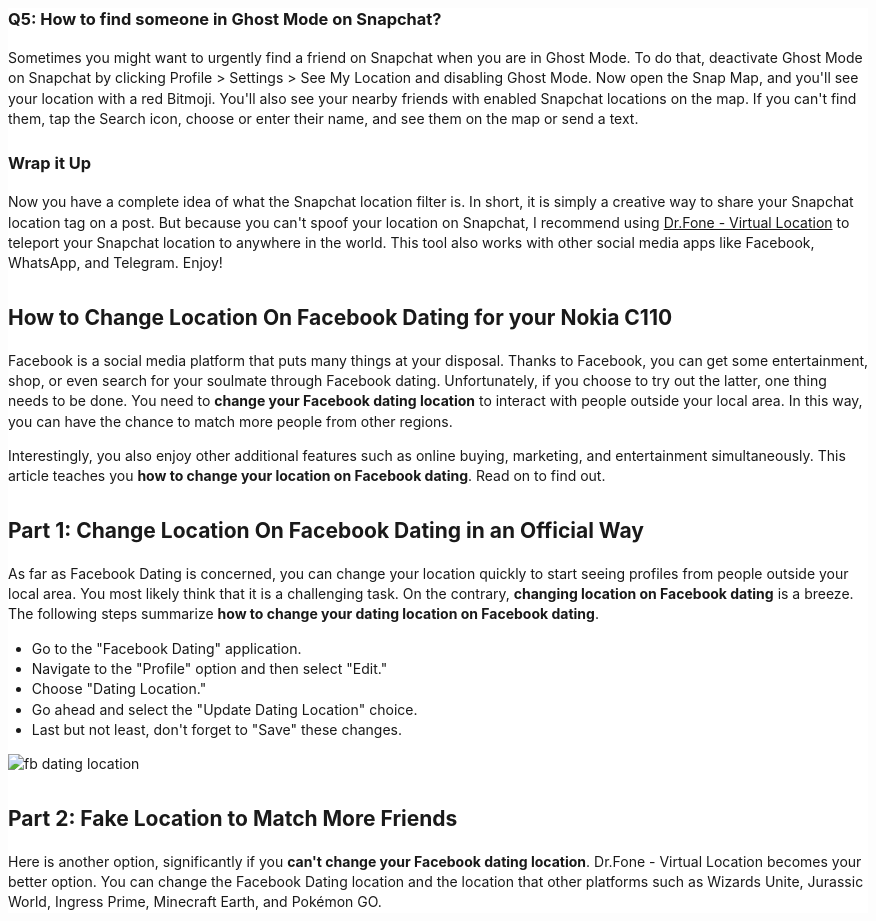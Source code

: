 ### Q5: How to find someone in Ghost Mode on Snapchat?

Sometimes you might want to urgently find a friend on Snapchat when you are in Ghost Mode. To do that, deactivate Ghost Mode on Snapchat by clicking Profile > Settings > See My Location and disabling Ghost Mode. Now open the Snap Map, and you'll see your location with a red Bitmoji. You'll also see your nearby friends with enabled Snapchat locations on the map. If you can't find them, tap the Search icon, choose or enter their name, and see them on the map or send a text.

### Wrap it Up

Now you have a complete idea of what the Snapchat location filter is. In short, it is simply a creative way to share your Snapchat location tag on a post. But because you can't spoof your location on Snapchat, I recommend using [Dr.Fone - Virtual Location](https://tools.techidaily.com/wondershare/drfone/virtual-location-changer/) to teleport your Snapchat location to anywhere in the world. This tool also works with other social media apps like Facebook, WhatsApp, and Telegram. Enjoy!

## How to Change Location On Facebook Dating for your Nokia C110

Facebook is a social media platform that puts many things at your disposal. Thanks to Facebook, you can get some entertainment, shop, or even search for your soulmate through Facebook dating. Unfortunately, if you choose to try out the latter, one thing needs to be done. You need to **change your Facebook dating location** to interact with people outside your local area. In this way, you can have the chance to match more people from other regions.

Interestingly, you also enjoy other additional features such as online buying, marketing, and entertainment simultaneously. This article teaches you **how to change your location on Facebook dating**. Read on to find out.

## Part 1: Change Location On Facebook Dating in an Official Way

As far as Facebook Dating is concerned, you can change your location quickly to start seeing profiles from people outside your local area. You most likely think that it is a challenging task. On the contrary, **changing location on Facebook dating** is a breeze. The following steps summarize **how to change your dating location on Facebook dating**.

- Go to the "Facebook Dating" application.
- Navigate to the "Profile" option and then select "Edit."
- Choose "Dating Location."
- Go ahead and select the "Update Dating Location" choice.
- Last but not least, don't forget to "Save" these changes.

![fb dating location](https://images.wondershare.com/drfone/article/2022/05/how-to-change-location-on-facebook-dating-1.jpg)

## Part 2: Fake Location to Match More Friends

Here is another option, significantly if you **can't change your Facebook dating location**. Dr.Fone - Virtual Location becomes your better option. You can change the Facebook Dating location and the location that other platforms such as Wizards Unite, Jurassic World, Ingress Prime, Minecraft Earth, and Pokémon GO.
